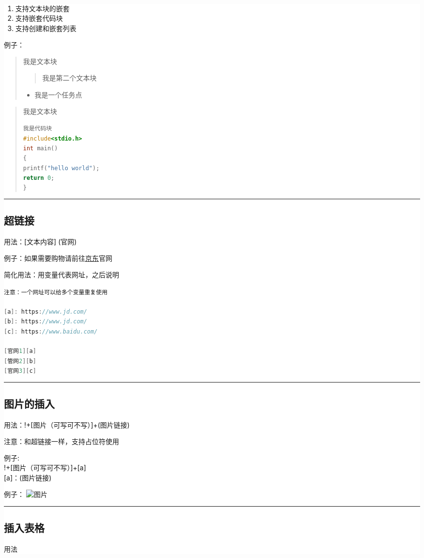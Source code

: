 1. 支持文本块的嵌套
2. 支持嵌套代码块
3. 支持创建和嵌套列表

例子：  
> 我是文本块
> >我是第二个文本块
>
> * 我是一个任务点

>我是文本块
>   ```c
> 我是代码块
>   #include<stdio.h>
>   int main()
>   {
>   printf("hello world");
>   return 0;
>   }
>   ```

- - -
## 超链接

用法：[文本内容] (官网)

例子：如果需要购物请前往[京东](https://www.jd.com/)官网

简化用法：用变量代表网址，之后说明
```c
注意：一个网址可以给多个变量重复使用

[a]: https://www.jd.com/
[b]: https://www.jd.com/
[c]: https://www.baidu.com/

[官网1][a]
[管网2][b]
[官网3][c]

```
- - -

## 图片的插入  
用法：!+[图片（可写可不写）]+(图片链接)  

注意：和超链接一样，支持占位符使用  

例子:  
!+[图片（可写可不写）]+[a]  
[a]：(图片链接)


例子：
![图片](https://inews.gtimg.com/om_bt/OAEZzWGnQu5pPQ9Cb1JQ9zMNph1F6hlzCaTrhS3RBtEboAA/641)
- - -
## 插入表格  
用法   


[//]: # (<iframe src="https://www.bilibili.com/video/BV1eJ4m157kC?vd_source=498053e79661775f6f7517142f23838b" scrolling="no" frameborder="0" allowfullscreen="true" height="600px" width="700px"></iframe>)